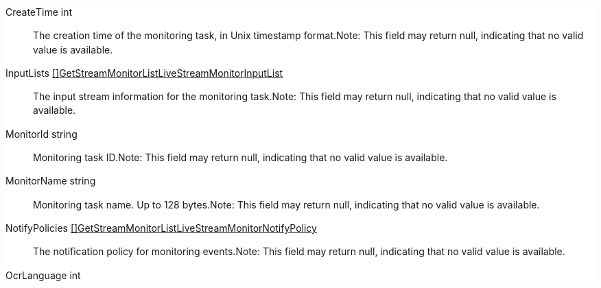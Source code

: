<a data-swiftype-name="resource-property" data-swiftype-type="text" href="#createtime_go" style="color: inherit; text-decoration: inherit;">Create<wbr>Time</a>
</span>
        <span class="property-indicator"></span>
        <span class="property-type">int</span>
    </dt>
    <dd><p>The creation time of the monitoring task, in Unix timestamp format.Note: This field may return null, indicating that no valid value is available.</p>
</dd><dt class="property-required"
            title="Required">
        <span id="inputlists_go">
<a data-swiftype-name="resource-property" data-swiftype-type="text" href="#inputlists_go" style="color: inherit; text-decoration: inherit;">Input<wbr>Lists</a>
</span>
        <span class="property-indicator"></span>
        <span class="property-type"><a href="#getstreammonitorlistlivestreammonitorinputlist">[]Get<wbr>Stream<wbr>Monitor<wbr>List<wbr>Live<wbr>Stream<wbr>Monitor<wbr>Input<wbr>List</a></span>
    </dt>
    <dd><p>The input stream information for the monitoring task.Note: This field may return null, indicating that no valid value is available.</p>
</dd><dt class="property-required"
            title="Required">
        <span id="monitorid_go">
<a data-swiftype-name="resource-property" data-swiftype-type="text" href="#monitorid_go" style="color: inherit; text-decoration: inherit;">Monitor<wbr>Id</a>
</span>
        <span class="property-indicator"></span>
        <span class="property-type">string</span>
    </dt>
    <dd><p>Monitoring task ID.Note: This field may return null, indicating that no valid value is available.</p>
</dd><dt class="property-required"
            title="Required">
        <span id="monitorname_go">
<a data-swiftype-name="resource-property" data-swiftype-type="text" href="#monitorname_go" style="color: inherit; text-decoration: inherit;">Monitor<wbr>Name</a>
</span>
        <span class="property-indicator"></span>
        <span class="property-type">string</span>
    </dt>
    <dd><p>Monitoring task name. Up to 128 bytes.Note: This field may return null, indicating that no valid value is available.</p>
</dd><dt class="property-required"
            title="Required">
        <span id="notifypolicies_go">
<a data-swiftype-name="resource-property" data-swiftype-type="text" href="#notifypolicies_go" style="color: inherit; text-decoration: inherit;">Notify<wbr>Policies</a>
</span>
        <span class="property-indicator"></span>
        <span class="property-type"><a href="#getstreammonitorlistlivestreammonitornotifypolicy">[]Get<wbr>Stream<wbr>Monitor<wbr>List<wbr>Live<wbr>Stream<wbr>Monitor<wbr>Notify<wbr>Policy</a></span>
    </dt>
    <dd><p>The notification policy for monitoring events.Note: This field may return null, indicating that no valid value is available.</p>
</dd><dt class="property-required"
            title="Required">
        <span id="ocrlanguage_go">
<a data-swiftype-name="resource-property" data-swiftype-type="text" href="#ocrlanguage_go" style="color: inherit; text-decoration: inherit;">Ocr<wbr>Language</a>
</span>
        <span class="property-indicator"></span>
        <span class="property-type">int</span>
    </dt>